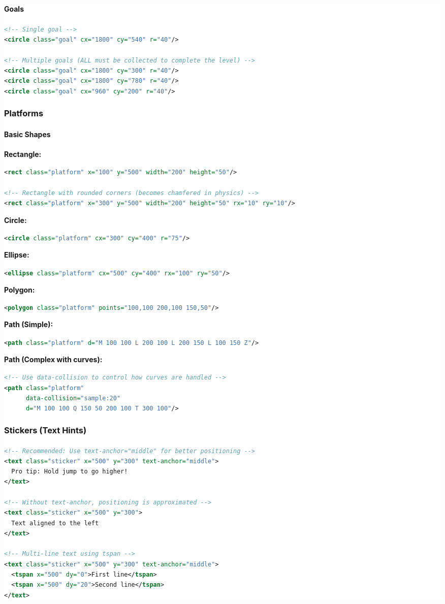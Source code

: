 #### Goals
```xml
<!-- Single goal -->
<circle class="goal" cx="1800" cy="540" r="40"/>

<!-- Multiple goals (ALL must be collected to complete the level) -->
<circle class="goal" cx="1800" cy="300" r="40"/>
<circle class="goal" cx="1800" cy="780" r="40"/>
<circle class="goal" cx="960" cy="200" r="40"/>
```

### Platforms

#### Basic Shapes

**Rectangle:**
```xml
<rect class="platform" x="100" y="500" width="200" height="50"/>

<!-- Rectangle with rounded corners (becomes chamfered in physics) -->
<rect class="platform" x="300" y="500" width="200" height="50" rx="10" ry="10"/>
```

**Circle:**
```xml
<circle class="platform" cx="300" cy="400" r="75"/>
```

**Ellipse:**
```xml
<ellipse class="platform" cx="500" cy="400" rx="100" ry="50"/>
```

**Polygon:**
```xml
<polygon class="platform" points="100,100 200,100 150,50"/>
```

**Path (Simple):**
```xml
<path class="platform" d="M 100 100 L 200 100 L 200 150 L 100 150 Z"/>
```

**Path (Complex with curves):**
```xml
<!-- Use data-collision to control how curves are handled -->
<path class="platform" 
      data-collision="sample:20"
      d="M 100 100 Q 150 50 200 100 T 300 100"/>
```

### Stickers (Text Hints)

```xml
<!-- Recommended: Use text-anchor="middle" for better positioning -->
<text class="sticker" x="500" y="300" text-anchor="middle">
  Pro tip: Hold jump to go higher!
</text>

<!-- Without text-anchor, positioning is approximated -->
<text class="sticker" x="500" y="300">
  Text aligned to the left
</text>

<!-- Multi-line text using tspan -->
<text class="sticker" x="500" y="300" text-anchor="middle">
  <tspan x="500" dy="0">First line</tspan>
  <tspan x="500" dy="20">Second line</tspan>
</text>
```